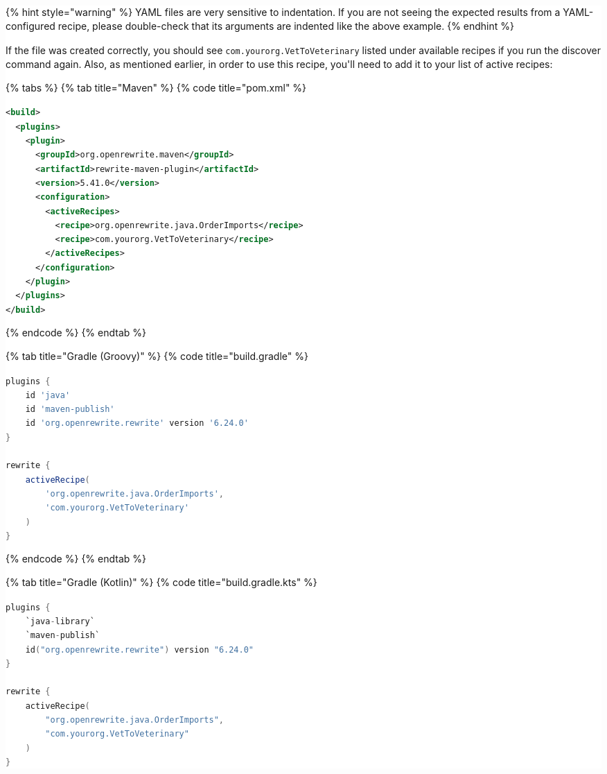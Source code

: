 {% hint style="warning" %}
YAML files are very sensitive to indentation. If you are not seeing the expected results from a YAML-configured recipe, please double-check that its arguments are indented like the above example.
{% endhint %}

If the file was created correctly, you should see `com.yourorg.VetToVeterinary` listed under available recipes if you run the discover command again. Also, as mentioned earlier, in order to use this recipe, you'll need to add it to your list of active recipes:

{% tabs %}
{% tab title="Maven" %}
{% code title="pom.xml" %}
```xml
<build>
  <plugins>
    <plugin>
      <groupId>org.openrewrite.maven</groupId>
      <artifactId>rewrite-maven-plugin</artifactId>
      <version>5.41.0</version>
      <configuration>
        <activeRecipes>
          <recipe>org.openrewrite.java.OrderImports</recipe>
          <recipe>com.yourorg.VetToVeterinary</recipe>
        </activeRecipes>
      </configuration>
    </plugin>
  </plugins>
</build>
```
{% endcode %}
{% endtab %}

{% tab title="Gradle (Groovy)" %}
{% code title="build.gradle" %}
```groovy
plugins {
    id 'java'
    id 'maven-publish'
    id 'org.openrewrite.rewrite' version '6.24.0'
}

rewrite {
    activeRecipe(
        'org.openrewrite.java.OrderImports',
        'com.yourorg.VetToVeterinary'
    )
}
```
{% endcode %}
{% endtab %}

{% tab title="Gradle (Kotlin)" %}
{% code title="build.gradle.kts" %}
```kotlin
plugins {
    `java-library`
    `maven-publish`
    id("org.openrewrite.rewrite") version "6.24.0"
}

rewrite {
    activeRecipe(
        "org.openrewrite.java.OrderImports",
        "com.yourorg.VetToVeterinary"
    )
}
```